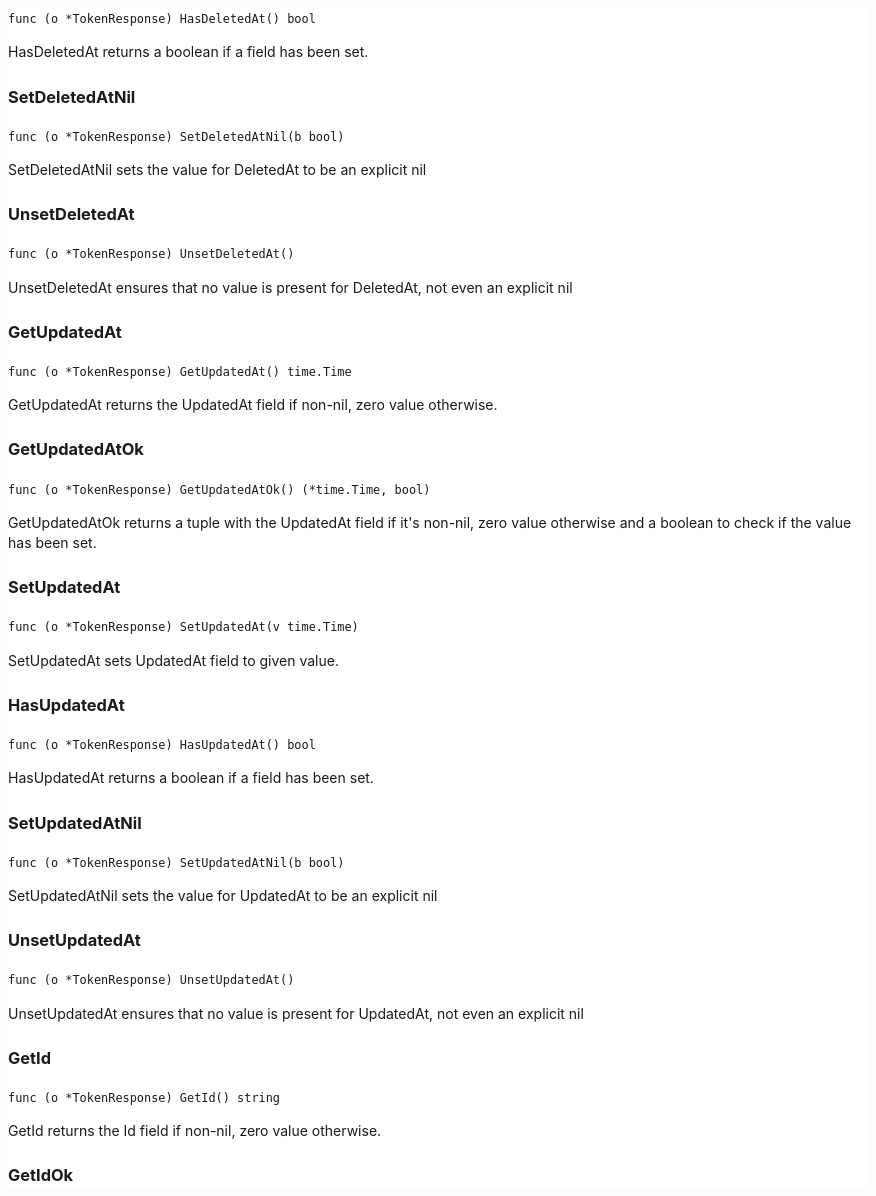 `func (o *TokenResponse) HasDeletedAt() bool`

HasDeletedAt returns a boolean if a field has been set.

### SetDeletedAtNil

`func (o *TokenResponse) SetDeletedAtNil(b bool)`

 SetDeletedAtNil sets the value for DeletedAt to be an explicit nil

### UnsetDeletedAt
`func (o *TokenResponse) UnsetDeletedAt()`

UnsetDeletedAt ensures that no value is present for DeletedAt, not even an explicit nil
### GetUpdatedAt

`func (o *TokenResponse) GetUpdatedAt() time.Time`

GetUpdatedAt returns the UpdatedAt field if non-nil, zero value otherwise.

### GetUpdatedAtOk

`func (o *TokenResponse) GetUpdatedAtOk() (*time.Time, bool)`

GetUpdatedAtOk returns a tuple with the UpdatedAt field if it's non-nil, zero value otherwise
and a boolean to check if the value has been set.

### SetUpdatedAt

`func (o *TokenResponse) SetUpdatedAt(v time.Time)`

SetUpdatedAt sets UpdatedAt field to given value.

### HasUpdatedAt

`func (o *TokenResponse) HasUpdatedAt() bool`

HasUpdatedAt returns a boolean if a field has been set.

### SetUpdatedAtNil

`func (o *TokenResponse) SetUpdatedAtNil(b bool)`

 SetUpdatedAtNil sets the value for UpdatedAt to be an explicit nil

### UnsetUpdatedAt
`func (o *TokenResponse) UnsetUpdatedAt()`

UnsetUpdatedAt ensures that no value is present for UpdatedAt, not even an explicit nil
### GetId

`func (o *TokenResponse) GetId() string`

GetId returns the Id field if non-nil, zero value otherwise.

### GetIdOk
